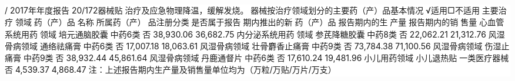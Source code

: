 /
2017年年度报告
20/172器械贴
治疗及应急物理降温，缓解发烧。
器械按治疗领域划分的主要药（产）品基本情况
√适用□不适用
主要治疗
领域
药（产）品
名称
所属药（产）
品注册分类
是否属于报告
期内推出的新
药（产）品
报告期内的生
产量
报告期内的销
售量
心血管系统用药
领域
培元通脑胶囊
中药6类
否
38,930.06
36,682.75
内分泌系统用药
领域
参芪降糖胶囊
中药8类
否
22,062.21
21,312.76
风湿骨病领域
通络祛痛膏
中药6类
否
17,007.18
18,063.61
风湿骨病领域
壮骨麝香止痛膏
中药9类
否
73,784.38
71,100.56
风湿骨病领域
伤湿止痛膏
中药9类
否
38,932.44
45,861.64
风湿骨病领域
丹鹿通督片
中药6类
否
17,610.24
19,481.96
小儿用药领域
小儿退热贴
一类医疗器械
否
4,539.37
4,868.47
注：上述报告期内生产量及销售量单位均为（万粒/万贴/万片/万支）